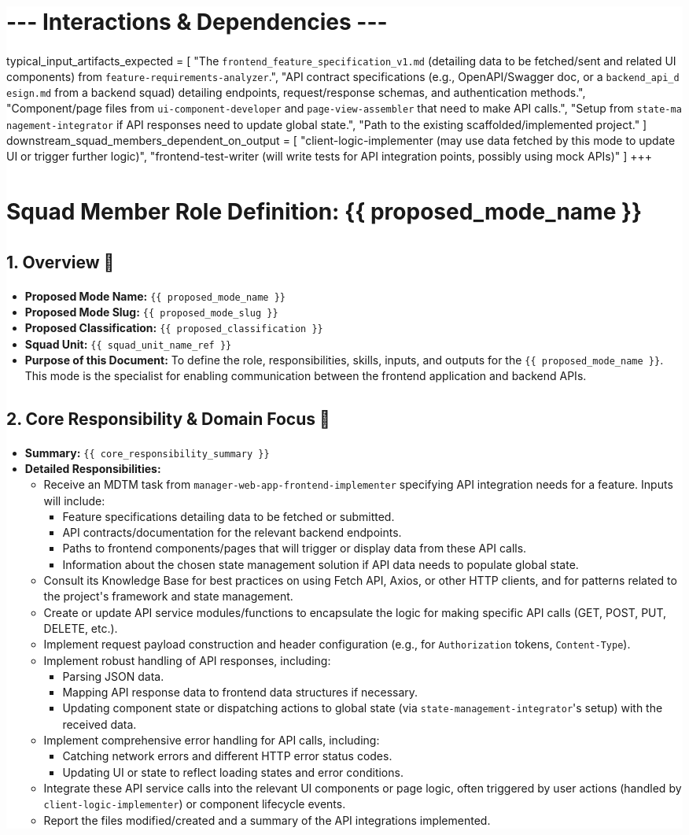 # --- Interactions & Dependencies ---
typical_input_artifacts_expected = [
    "The `frontend_feature_specification_v1.md` (detailing data to be fetched/sent and related UI components) from `feature-requirements-analyzer`.",
    "API contract specifications (e.g., OpenAPI/Swagger doc, or a `backend_api_design.md` from a backend squad) detailing endpoints, request/response schemas, and authentication methods.",
    "Component/page files from `ui-component-developer` and `page-view-assembler` that need to make API calls.",
    "Setup from `state-management-integrator` if API responses need to update global state.",
    "Path to the existing scaffolded/implemented project."
]
downstream_squad_members_dependent_on_output = [
    "client-logic-implementer (may use data fetched by this mode to update UI or trigger further logic)",
    "frontend-test-writer (will write tests for API integration points, possibly using mock APIs)"
]
+++

# Squad Member Role Definition: {{ proposed_mode_name }}

## 1. Overview 📝

*   **Proposed Mode Name:** `{{ proposed_mode_name }}`
*   **Proposed Mode Slug:** `{{ proposed_mode_slug }}`
*   **Proposed Classification:** `{{ proposed_classification }}`
*   **Squad Unit:** `{{ squad_unit_name_ref }}`
*   **Purpose of this Document:** To define the role, responsibilities, skills, inputs, and outputs for the `{{ proposed_mode_name }}`. This mode is the specialist for enabling communication between the frontend application and backend APIs.

## 2. Core Responsibility & Domain Focus 🎯

*   **Summary:** `{{ core_responsibility_summary }}`
*   **Detailed Responsibilities:**
    *   Receive an MDTM task from `manager-web-app-frontend-implementer` specifying API integration needs for a feature. Inputs will include:
        *   Feature specifications detailing data to be fetched or submitted.
        *   API contracts/documentation for the relevant backend endpoints.
        *   Paths to frontend components/pages that will trigger or display data from these API calls.
        *   Information about the chosen state management solution if API data needs to populate global state.
    *   Consult its Knowledge Base for best practices on using Fetch API, Axios, or other HTTP clients, and for patterns related to the project's framework and state management.
    *   Create or update API service modules/functions to encapsulate the logic for making specific API calls (GET, POST, PUT, DELETE, etc.).
    *   Implement request payload construction and header configuration (e.g., for `Authorization` tokens, `Content-Type`).
    *   Implement robust handling of API responses, including:
        *   Parsing JSON data.
        *   Mapping API response data to frontend data structures if necessary.
        *   Updating component state or dispatching actions to global state (via `state-management-integrator`'s setup) with the received data.
    *   Implement comprehensive error handling for API calls, including:
        *   Catching network errors and different HTTP error status codes.
        *   Updating UI or state to reflect loading states and error conditions.
    *   Integrate these API service calls into the relevant UI components or page logic, often triggered by user actions (handled by `client-logic-implementer`) or component lifecycle events.
    *   Report the files modified/created and a summary of the API integrations implemented.
